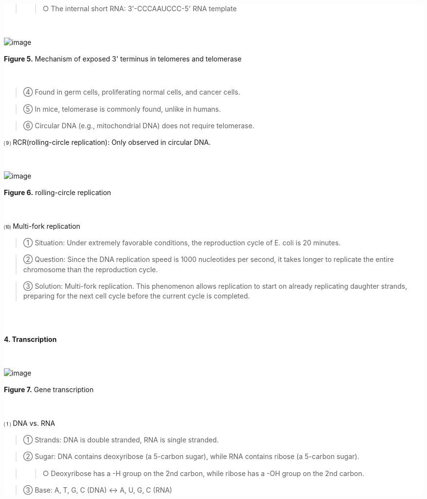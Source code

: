 >> ○ The internal short RNA: 3'-CCCAAUCCC-5' RNA template

<br>

![image](https://github.com/user-attachments/assets/5c1b0efd-9499-4b79-9809-87127080e9bd)

**Figure 5.** Mechanism of exposed 3' terminus in telomeres and telomerase

<br>

> ④ Found in germ cells, proliferating normal cells, and cancer cells.

> ⑤ In mice, telomerase is commonly found, unlike in humans.

> ⑥ Circular DNA (e.g., mitochondrial DNA) does not require telomerase.

⑼ RCR(rolling-circle replication): Only observed in circular DNA.

<br>

![image](https://github.com/user-attachments/assets/9cbad033-b29b-45b1-a6fa-cc4854239224)

**Figure 6.** rolling-circle replication

<br>

⑽ Multi-fork replication

> ① Situation: Under extremely favorable conditions, the reproduction cycle of E. coli is 20 minutes.  

> ② Question: Since the DNA replication speed is 1000 nucleotides per second, it takes longer to replicate the entire chromosome than the reproduction cycle.  

> ③ Solution: Multi-fork replication. This phenomenon allows replication to start on already replicating daughter strands, preparing for the next cell cycle before the current cycle is completed.  

<br>

<br>

**4\. Transcription**

<br>

![image](https://github.com/user-attachments/assets/6f706fb1-c798-4639-b849-bbaa57431ca2)

**Figure 7.** Gene transcription

<br>

⑴ DNA vs. RNA

> ① Strands: DNA is double stranded, RNA is single stranded.

> ② Sugar: DNA contains deoxyribose (a 5-carbon sugar), while RNA contains ribose (a 5-carbon sugar).

>> ○ Deoxyribose has a -H group on the 2nd carbon, while ribose has a -OH group on the 2nd carbon.

> ③ Base: A, T, G, C (DNA) ↔ A, U, G, C (RNA)
